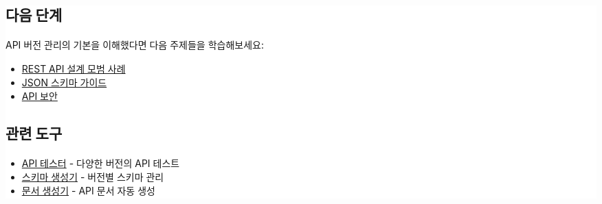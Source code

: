 ## 다음 단계

API 버전 관리의 기본을 이해했다면 다음 주제들을 학습해보세요:

- [REST API 설계 모범 사례](/info/rest-api-design)
- [JSON 스키마 가이드](/info/json-schema-guide)
- [API 보안](/info/api-security)

## 관련 도구

- [API 테스터](/tools/api-tester) - 다양한 버전의 API 테스트
- [스키마 생성기](/tools/schema-generator) - 버전별 스키마 관리
- [문서 생성기](/tools/doc-generator) - API 문서 자동 생성